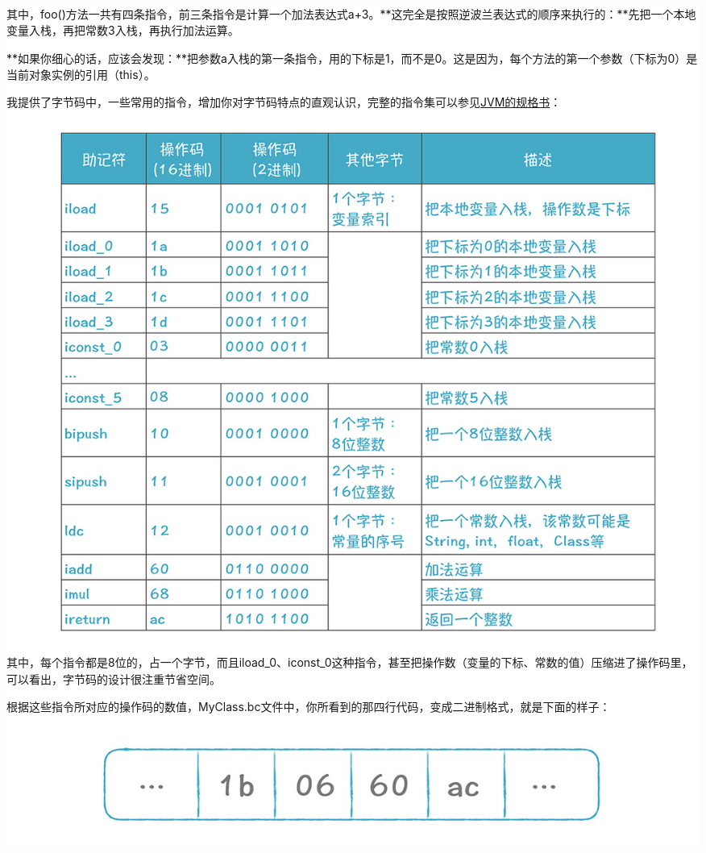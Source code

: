 其中，foo\(\)方法一共有四条指令，前三条指令是计算一个加法表达式a+3。**这完全是按照逆波兰表达式的顺序来执行的：**先把一个本地变量入栈，再把常数3入栈，再执行加法运算。

**如果你细心的话，应该会发现：**把参数a入栈的第一条指令，用的下标是1，而不是0。这是因为，每个方法的第一个参数（下标为0）是当前对象实例的引用（this）。

我提供了字节码中，一些常用的指令，增加你对字节码特点的直观认识，完整的指令集可以参见[JVM的规格书](https://docs.oracle.com/javase/specs/jvms/se12/html/jvms-6.html)：

![](./httpsstatic001geekbangorgresourceimagec6afc6d81160a05835619ae5d9feef1453af.jpg)

其中，每个指令都是8位的，占一个字节，而且iload\_0、iconst\_0这种指令，甚至把操作数（变量的下标、常数的值）压缩进了操作码里，可以看出，字节码的设计很注重节省空间。

根据这些指令所对应的操作码的数值，MyClass.bc文件中，你所看到的那四行代码，变成二进制格式，就是下面的样子：

![](./httpsstatic001geekbangorgresourceimage0ce20cbaed1b5f15b78ea9634a17e75eece2.jpg)
